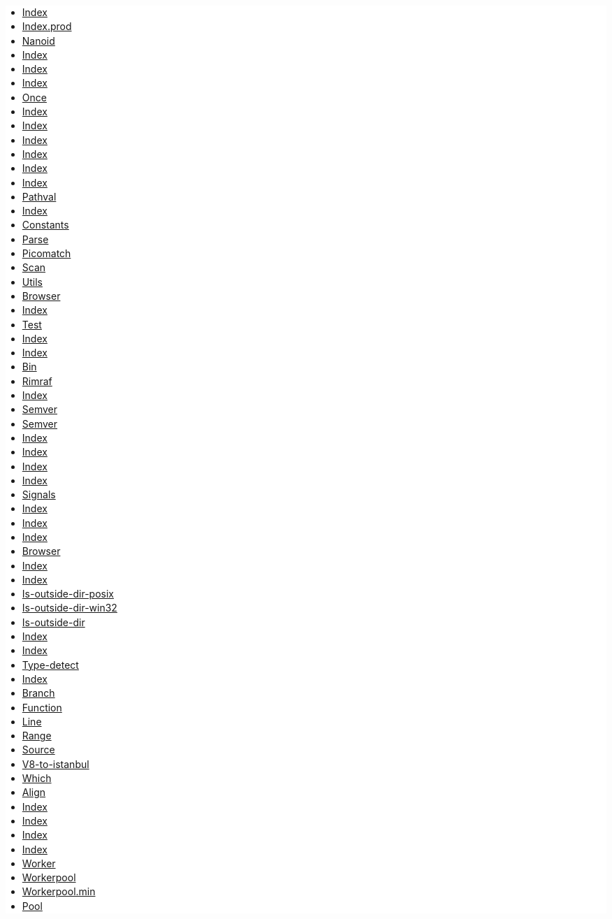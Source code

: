   * [Index](#index)
  * [Index.prod](#index.prod)
  * [Nanoid](#nanoid)
  * [Index](#index)
  * [Index](#index)
  * [Index](#index)
  * [Once](#once)
  * [Index](#index)
  * [Index](#index)
  * [Index](#index)
  * [Index](#index)
  * [Index](#index)
  * [Index](#index)
  * [Pathval](#pathval)
  * [Index](#index)
  * [Constants](#constants)
  * [Parse](#parse)
  * [Picomatch](#picomatch)
  * [Scan](#scan)
  * [Utils](#utils)
  * [Browser](#browser)
  * [Index](#index)
  * [Test](#test)
  * [Index](#index)
  * [Index](#index)
  * [Bin](#bin)
  * [Rimraf](#rimraf)
  * [Index](#index)
  * [Semver](#semver)
  * [Semver](#semver)
  * [Index](#index)
  * [Index](#index)
  * [Index](#index)
  * [Index](#index)
  * [Signals](#signals)
  * [Index](#index)
  * [Index](#index)
  * [Index](#index)
  * [Browser](#browser)
  * [Index](#index)
  * [Index](#index)
  * [Is-outside-dir-posix](#is-outside-dir-posix)
  * [Is-outside-dir-win32](#is-outside-dir-win32)
  * [Is-outside-dir](#is-outside-dir)
  * [Index](#index)
  * [Index](#index)
  * [Type-detect](#type-detect)
  * [Index](#index)
  * [Branch](#branch)
  * [Function](#function)
  * [Line](#line)
  * [Range](#range)
  * [Source](#source)
  * [V8-to-istanbul](#v8-to-istanbul)
  * [Which](#which)
  * [Align](#align)
  * [Index](#index)
  * [Index](#index)
  * [Index](#index)
  * [Index](#index)
  * [Worker](#worker)
  * [Workerpool](#workerpool)
  * [Workerpool.min](#workerpool.min)
  * [Pool](#pool)